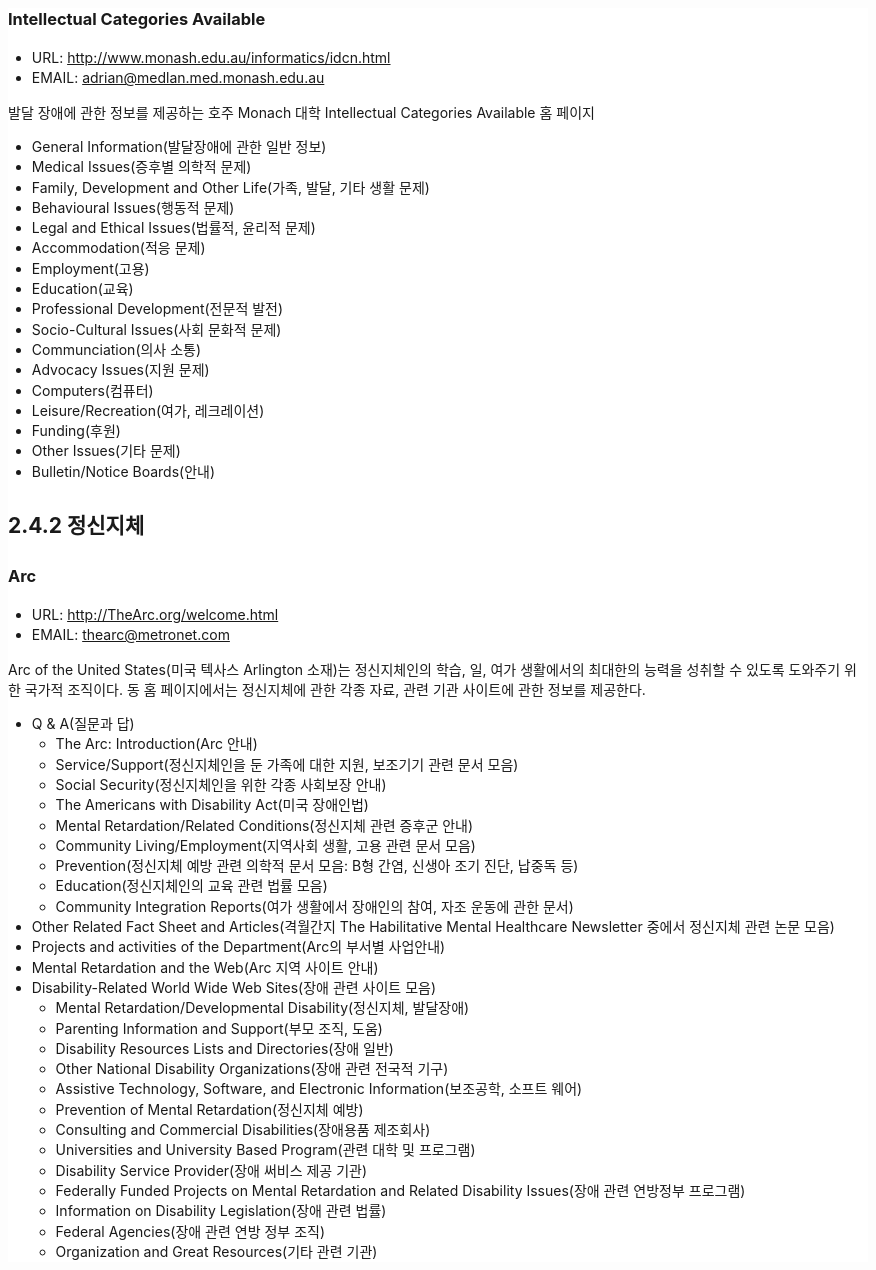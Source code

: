 ### Intellectual Categories Available

* URL: http://www.monash.edu.au/informatics/idcn.html
* EMAIL: adrian@medlan.med.monash.edu.au

발달 장애에 관한 정보를 제공하는 호주 Monach 대학 Intellectual Categories Available 홈 페이지

* General Information(발달장애에 관한 일반 정보)
* Medical Issues(증후별 의학적 문제)
* Family, Development and Other Life(가족, 발달, 기타 생활 문제)
* Behavioural Issues(행동적 문제)
* Legal and Ethical Issues(법률적, 윤리적 문제)
* Accommodation(적응 문제)
* Employment(고용)
* Education(교육)
* Professional Development(전문적 발전)
* Socio-Cultural Issues(사회 문화적 문제)
* Communciation(의사 소통)
* Advocacy Issues(지원 문제)
* Computers(컴퓨터)
* Leisure/Recreation(여가, 레크레이션)
* Funding(후원)
* Other Issues(기타 문제)
* Bulletin/Notice Boards(안내)

## 2.4.2 정신지체

### Arc

* URL: http://TheArc.org/welcome.html
* EMAIL: thearc@metronet.com

Arc of the United States(미국 텍사스 Arlington 소재)는 정신지체인의 학습, 일, 여가 생활에서의 최대한의 능력을 성취할 수 있도록 도와주기 위한 국가적 조직이다. 동 홈 페이지에서는 정신지체에 관한 각종 자료, 관련 기관 사이트에 관한 정보를 제공한다.

* Q & A(질문과 답)
	* The Arc: Introduction(Arc 안내)
	* Service/Support(정신지체인을 둔 가족에 대한 지원, 보조기기 관련 문서 모음)
	* Social Security(정신지체인을 위한 각종 사회보장 안내)
	* The Americans with Disability Act(미국 장애인법)
	* Mental Retardation/Related Conditions(정신지체 관련 증후군 안내)
	* Community Living/Employment(지역사회 생활, 고용 관련 문서 모음)
	* Prevention(정신지체 예방 관련 의학적 문서 모음: B형 간염, 신생아 조기 진단, 납중독 등)
	* Education(정신지체인의 교육 관련 법률 모음)
	* Community Integration Reports(여가 생활에서 장애인의 참여, 자조 운동에 관한 문서)
* Other Related Fact Sheet and Articles(격월간지 The Habilitative Mental Healthcare Newsletter 중에서 정신지체 관련 논문 모음)
* Projects and activities of the Department(Arc의 부서별 사업안내)
* Mental Retardation and the Web(Arc 지역 사이트 안내)
* Disability-Related World Wide Web Sites(장애 관련 사이트 모음)
	* Mental Retardation/Developmental Disability(정신지체, 발달장애)
	* Parenting Information and Support(부모 조직, 도움)
	* Disability Resources Lists and Directories(장애 일반)
	* Other National Disability Organizations(장애 관련 전국적 기구)
	* Assistive Technology, Software, and Electronic Information(보조공학, 소프트 웨어)
	* Prevention of Mental Retardation(정신지체 예방)
	* Consulting and Commercial Disabilities(장애용품 제조회사)
	* Universities and University Based Program(관련 대학 및 프로그램)
	* Disability Service Provider(장애 써비스 제공 기관)
	* Federally Funded Projects on Mental Retardation and Related Disability Issues(장애 관련 연방정부 프로그램)
	* Information on Disability Legislation(장애 관련 법률)
	* Federal Agencies(장애 관련 연방 정부 조직)
	* Organization and Great Resources(기타 관련 기관)
